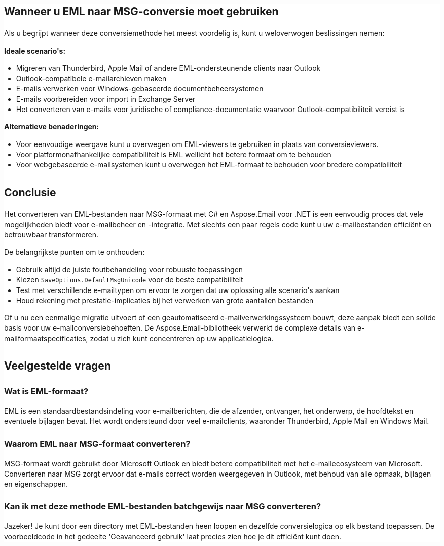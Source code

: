 ## Wanneer u EML naar MSG-conversie moet gebruiken

Als u begrijpt wanneer deze conversiemethode het meest voordelig is, kunt u weloverwogen beslissingen nemen:

**Ideale scenario's:**
- Migreren van Thunderbird, Apple Mail of andere EML-ondersteunende clients naar Outlook
- Outlook-compatibele e-mailarchieven maken
- E-mails verwerken voor Windows-gebaseerde documentbeheersystemen
- E-mails voorbereiden voor import in Exchange Server
- Het converteren van e-mails voor juridische of compliance-documentatie waarvoor Outlook-compatibiliteit vereist is

**Alternatieve benaderingen:**
- Voor eenvoudige weergave kunt u overwegen om EML-viewers te gebruiken in plaats van conversieviewers.
- Voor platformonafhankelijke compatibiliteit is EML wellicht het betere formaat om te behouden
- Voor webgebaseerde e-mailsystemen kunt u overwegen het EML-formaat te behouden voor bredere compatibiliteit

## Conclusie

Het converteren van EML-bestanden naar MSG-formaat met C# en Aspose.Email voor .NET is een eenvoudig proces dat vele mogelijkheden biedt voor e-mailbeheer en -integratie. Met slechts een paar regels code kunt u uw e-mailbestanden efficiënt en betrouwbaar transformeren.

De belangrijkste punten om te onthouden:
- Gebruik altijd de juiste foutbehandeling voor robuuste toepassingen
- Kiezen `SaveOptions.DefaultMsgUnicode` voor de beste compatibiliteit
- Test met verschillende e-mailtypen om ervoor te zorgen dat uw oplossing alle scenario's aankan
- Houd rekening met prestatie-implicaties bij het verwerken van grote aantallen bestanden

Of u nu een eenmalige migratie uitvoert of een geautomatiseerd e-mailverwerkingssysteem bouwt, deze aanpak biedt een solide basis voor uw e-mailconversiebehoeften. De Aspose.Email-bibliotheek verwerkt de complexe details van e-mailformaatspecificaties, zodat u zich kunt concentreren op uw applicatielogica.

## Veelgestelde vragen

### Wat is EML-formaat?
EML is een standaardbestandsindeling voor e-mailberichten, die de afzender, ontvanger, het onderwerp, de hoofdtekst en eventuele bijlagen bevat. Het wordt ondersteund door veel e-mailclients, waaronder Thunderbird, Apple Mail en Windows Mail.

### Waarom EML naar MSG-formaat converteren?
MSG-formaat wordt gebruikt door Microsoft Outlook en biedt betere compatibiliteit met het e-mailecosysteem van Microsoft. Converteren naar MSG zorgt ervoor dat e-mails correct worden weergegeven in Outlook, met behoud van alle opmaak, bijlagen en eigenschappen.

### Kan ik met deze methode EML-bestanden batchgewijs naar MSG converteren?
Jazeker! Je kunt door een directory met EML-bestanden heen loopen en dezelfde conversielogica op elk bestand toepassen. De voorbeeldcode in het gedeelte 'Geavanceerd gebruik' laat precies zien hoe je dit efficiënt kunt doen.

